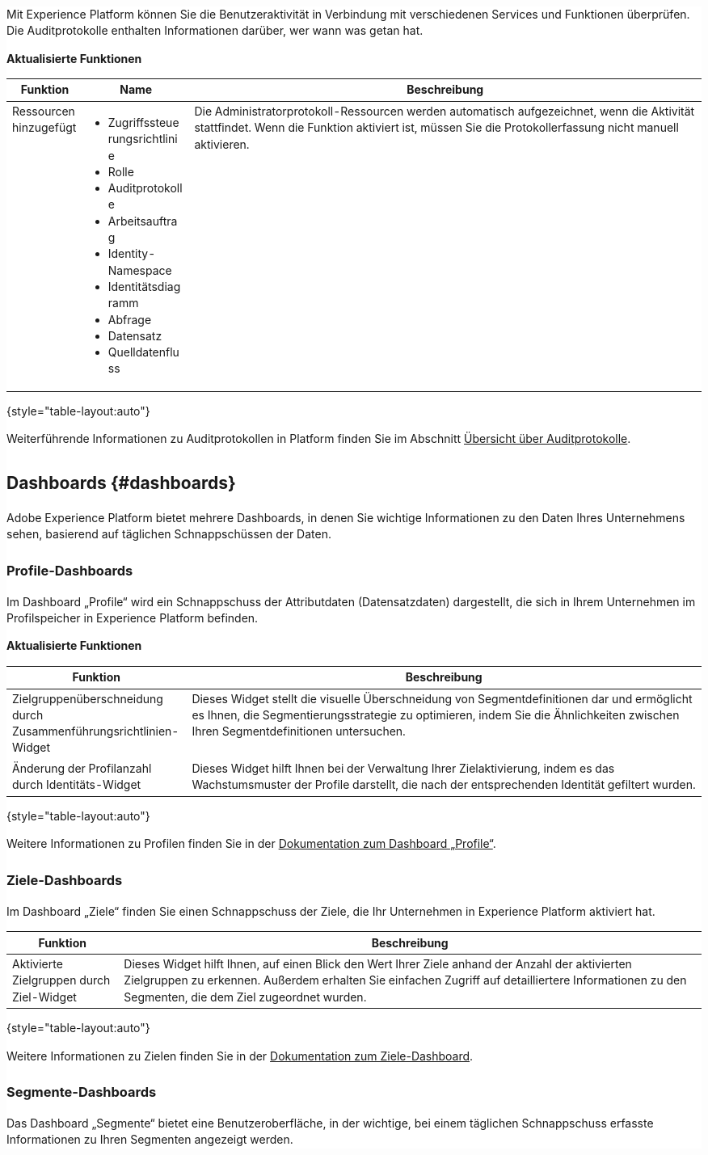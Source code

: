 Mit Experience Platform können Sie die Benutzeraktivität in Verbindung mit verschiedenen Services und Funktionen überprüfen. Die Auditprotokolle enthalten Informationen darüber, wer wann was getan hat.

**Aktualisierte Funktionen**

| Funktion | Name | Beschreibung |
| --- | --- | --- |
| Ressourcen hinzugefügt | <ul><li> Zugriffssteuerungsrichtlinie </li><li> Rolle </li><li> Auditprotokolle </li><li> Arbeitsauftrag </li><li> Identity-Namespace </li><li> Identitätsdiagramm </li><li> Abfrage </li><li> Datensatz </li><li> Quelldatenfluss </li></ul> | Die Administratorprotokoll-Ressourcen werden automatisch aufgezeichnet, wenn die Aktivität stattfindet. Wenn die Funktion aktiviert ist, müssen Sie die Protokollerfassung nicht manuell aktivieren. |

{style=&quot;table-layout:auto&quot;}

Weiterführende Informationen zu Auditprotokollen in Platform finden Sie im Abschnitt [Übersicht über Auditprotokolle](../../landing/governance-privacy-security/audit-logs/overview.md).

## Dashboards {#dashboards}

Adobe Experience Platform bietet mehrere Dashboards, in denen Sie wichtige Informationen zu den Daten Ihres Unternehmens sehen, basierend auf täglichen Schnappschüssen der Daten.

### Profile-Dashboards

Im Dashboard „Profile“ wird ein Schnappschuss der Attributdaten (Datensatzdaten) dargestellt, die sich in Ihrem Unternehmen im Profilspeicher in Experience Platform befinden.

**Aktualisierte Funktionen**

| Funktion | Beschreibung |
| --- | --- |
| Zielgruppenüberschneidung durch Zusammenführungsrichtlinien-Widget | Dieses Widget stellt die visuelle Überschneidung von Segmentdefinitionen dar und ermöglicht es Ihnen, die Segmentierungsstrategie zu optimieren, indem Sie die Ähnlichkeiten zwischen Ihren Segmentdefinitionen untersuchen. |
| Änderung der Profilanzahl durch Identitäts-Widget | Dieses Widget hilft Ihnen bei der Verwaltung Ihrer Zielaktivierung, indem es das Wachstumsmuster der Profile darstellt, die nach der entsprechenden Identität gefiltert wurden. |

{style=&quot;table-layout:auto&quot;}

Weitere Informationen zu Profilen finden Sie in der [Dokumentation zum Dashboard „Profile“](../../dashboards/guides/profiles.md).

### Ziele-Dashboards

Im Dashboard „Ziele“ finden Sie einen Schnappschuss der Ziele, die Ihr Unternehmen in Experience Platform aktiviert hat.

| Funktion | Beschreibung |
| --- | --- |
| Aktivierte Zielgruppen durch Ziel-Widget | Dieses Widget hilft Ihnen, auf einen Blick den Wert Ihrer Ziele anhand der Anzahl der aktivierten Zielgruppen zu erkennen. Außerdem erhalten Sie einfachen Zugriff auf detailliertere Informationen zu den Segmenten, die dem Ziel zugeordnet wurden. |

{style=&quot;table-layout:auto&quot;}

Weitere Informationen zu Zielen finden Sie in der [Dokumentation zum Ziele-Dashboard](../../dashboards/guides/destinations.md).

### Segmente-Dashboards

Das Dashboard „Segmente“ bietet eine Benutzeroberfläche, in der wichtige, bei einem täglichen Schnappschuss erfasste Informationen zu Ihren Segmenten angezeigt werden.
